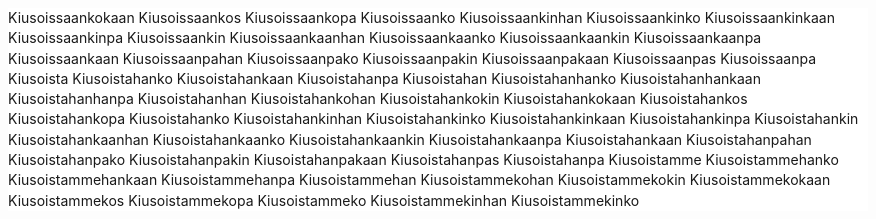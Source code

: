 Kiusoissaankokaan
Kiusoissaankos
Kiusoissaankopa
Kiusoissaanko
Kiusoissaankinhan
Kiusoissaankinko
Kiusoissaankinkaan
Kiusoissaankinpa
Kiusoissaankin
Kiusoissaankaanhan
Kiusoissaankaanko
Kiusoissaankaankin
Kiusoissaankaanpa
Kiusoissaankaan
Kiusoissaanpahan
Kiusoissaanpako
Kiusoissaanpakin
Kiusoissaanpakaan
Kiusoissaanpas
Kiusoissaanpa
Kiusoista
Kiusoistahanko
Kiusoistahankaan
Kiusoistahanpa
Kiusoistahan
Kiusoistahanhanko
Kiusoistahanhankaan
Kiusoistahanhanpa
Kiusoistahanhan
Kiusoistahankohan
Kiusoistahankokin
Kiusoistahankokaan
Kiusoistahankos
Kiusoistahankopa
Kiusoistahanko
Kiusoistahankinhan
Kiusoistahankinko
Kiusoistahankinkaan
Kiusoistahankinpa
Kiusoistahankin
Kiusoistahankaanhan
Kiusoistahankaanko
Kiusoistahankaankin
Kiusoistahankaanpa
Kiusoistahankaan
Kiusoistahanpahan
Kiusoistahanpako
Kiusoistahanpakin
Kiusoistahanpakaan
Kiusoistahanpas
Kiusoistahanpa
Kiusoistamme
Kiusoistammehanko
Kiusoistammehankaan
Kiusoistammehanpa
Kiusoistammehan
Kiusoistammekohan
Kiusoistammekokin
Kiusoistammekokaan
Kiusoistammekos
Kiusoistammekopa
Kiusoistammeko
Kiusoistammekinhan
Kiusoistammekinko